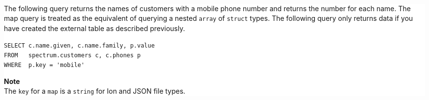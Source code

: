 The following query returns the names of customers with a mobile phone number and returns the number for each name\. The map query is treated as the equivalent of querying a nested `array` of `struct` types\. The following query only returns data if you have created the external table as described previously\. 

```
SELECT c.name.given, c.name.family, p.value 
FROM   spectrum.customers c, c.phones p 
WHERE  p.key = 'mobile'
```

**Note**  
The `key` for a `map` is a `string` for Ion and JSON file types\.
